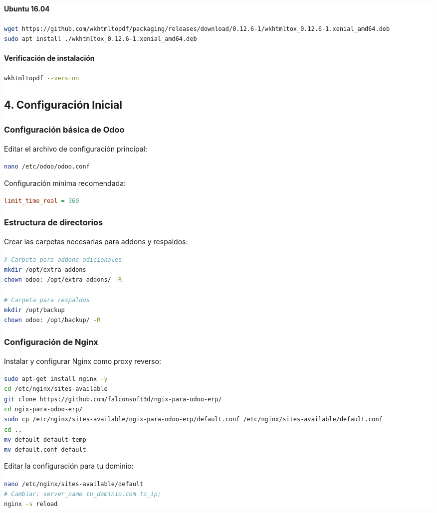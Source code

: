 #### Ubuntu 16.04
```bash
wget https://github.com/wkhtmltopdf/packaging/releases/download/0.12.6-1/wkhtmltox_0.12.6-1.xenial_amd64.deb
sudo apt install ./wkhtmltox_0.12.6-1.xenial_amd64.deb
```

#### Verificación de instalación
```bash
wkhtmltopdf --version
```

## 4. Configuración Inicial

### Configuración básica de Odoo
Editar el archivo de configuración principal:
```bash
nano /etc/odoo/odoo.conf
```

Configuración mínima recomendada:
```ini
limit_time_real = 360
```

### Estructura de directorios
Crear las carpetas necesarias para addons y respaldos:
```bash
# Carpeta para addons adicionales
mkdir /opt/extra-addons
chown odoo: /opt/extra-addons/ -R

# Carpeta para respaldos
mkdir /opt/backup
chown odoo: /opt/backup/ -R
```

### Configuración de Nginx
Instalar y configurar Nginx como proxy reverso:
```bash
sudo apt-get install nginx -y
cd /etc/nginx/sites-available
git clone https://github.com/falconsoft3d/ngix-para-odoo-erp/
cd ngix-para-odoo-erp/
sudo cp /etc/nginx/sites-available/ngix-para-odoo-erp/default.conf /etc/nginx/sites-available/default.conf
cd ..
mv default default-temp
mv default.conf default
```

Editar la configuración para tu dominio:
```bash
nano /etc/nginx/sites-available/default
# Cambiar: server_name tu_dominio.com tu_ip;
nginx -s reload
```
